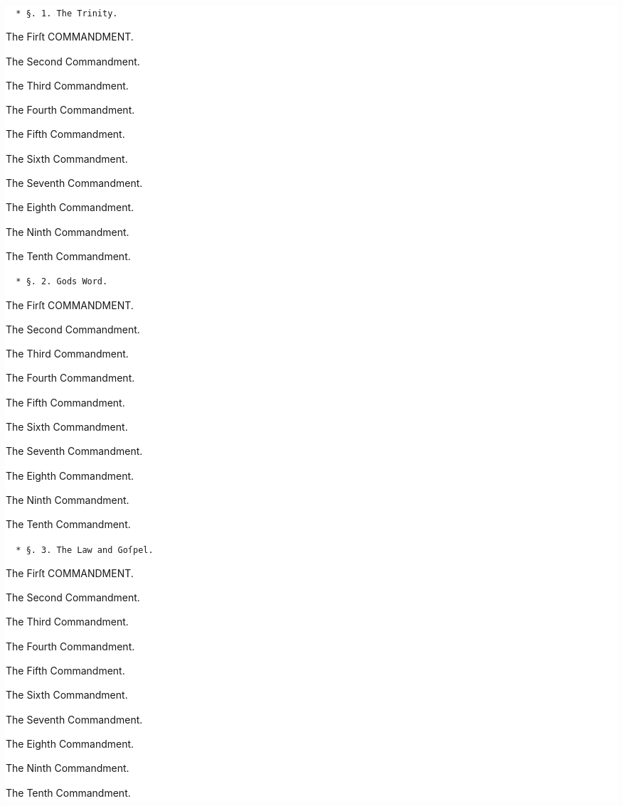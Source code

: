       * §. 1. The Trinity.

The Firſt COMMANDMENT.

The Second Commandment.

The Third Commandment.

The Fourth Commandment.

The Fifth Commandment.

The Sixth Commandment.

The Seventh Commandment.

The Eighth Commandment.

The Ninth Commandment.

The Tenth Commandment.

      * §. 2. Gods Word.

The Firſt COMMANDMENT.

The Second Commandment.

The Third Commandment.

The Fourth Commandment.

The Fifth Commandment.

The Sixth Commandment.

The Seventh Commandment.

The Eighth Commandment.

The Ninth Commandment.

The Tenth Commandment.

      * §. 3. The Law and Goſpel.

The Firſt COMMANDMENT.

The Second Commandment.

The Third Commandment.

The Fourth Commandment.

The Fifth Commandment.

The Sixth Commandment.

The Seventh Commandment.

The Eighth Commandment.

The Ninth Commandment.

The Tenth Commandment.
